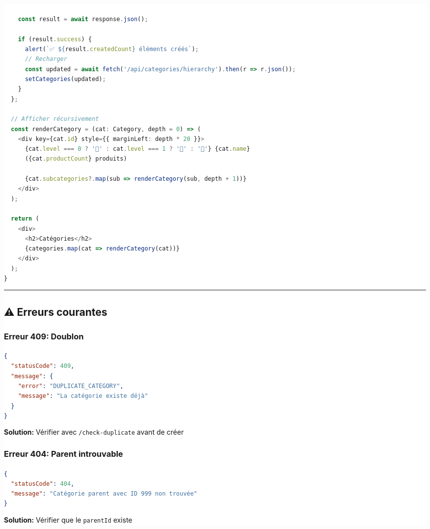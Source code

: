 ```typescript

    const result = await response.json();

    if (result.success) {
      alert(`✅ ${result.createdCount} éléments créés`);
      // Recharger
      const updated = await fetch('/api/categories/hierarchy').then(r => r.json());
      setCategories(updated);
    }
  };

  // Afficher récursivement
  const renderCategory = (cat: Category, depth = 0) => (
    <div key={cat.id} style={{ marginLeft: depth * 20 }}>
      {cat.level === 0 ? '📁' : cat.level === 1 ? '📂' : '📄'} {cat.name}
      ({cat.productCount} produits)

      {cat.subcategories?.map(sub => renderCategory(sub, depth + 1))}
    </div>
  );

  return (
    <div>
      <h2>Catégories</h2>
      {categories.map(cat => renderCategory(cat))}
    </div>
  );
}
```

---

## ⚠️ Erreurs courantes

### Erreur 409: Doublon
```json
{
  "statusCode": 409,
  "message": {
    "error": "DUPLICATE_CATEGORY",
    "message": "La catégorie existe déjà"
  }
}
```
**Solution:** Vérifier avec `/check-duplicate` avant de créer

### Erreur 404: Parent introuvable
```json
{
  "statusCode": 404,
  "message": "Catégorie parent avec ID 999 non trouvée"
}
```
**Solution:** Vérifier que le `parentId` existe
